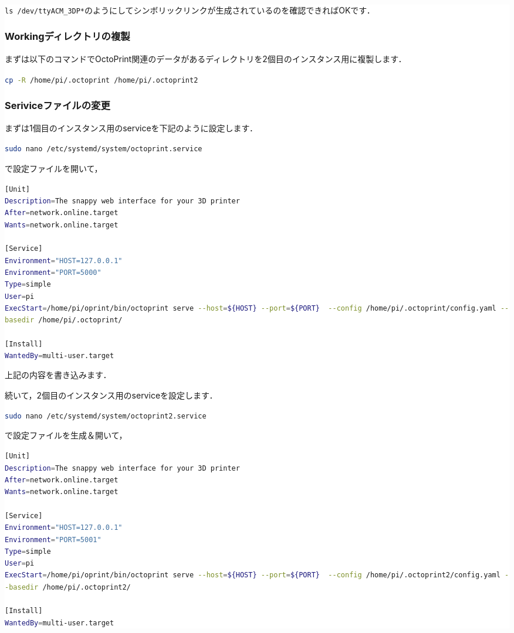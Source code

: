 ```ls /dev/ttyACM_3DP*```のようにしてシンボリックリンクが生成されているのを確認できればOKです．



### Workingディレクトリの複製

まずは以下のコマンドでOctoPrint関連のデータがあるディレクトリを2個目のインスタンス用に複製します．

```bash
cp -R /home/pi/.octoprint /home/pi/.octoprint2
```



### Seriviceファイルの変更

まずは1個目のインスタンス用のserviceを下記のように設定します．

```bash
sudo nano /etc/systemd/system/octoprint.service
```

で設定ファイルを開いて，

```bash
[Unit]
Description=The snappy web interface for your 3D printer
After=network.online.target
Wants=network.online.target

[Service]
Environment="HOST=127.0.0.1"
Environment="PORT=5000"
Type=simple
User=pi
ExecStart=/home/pi/oprint/bin/octoprint serve --host=${HOST} --port=${PORT}  --config /home/pi/.octoprint/config.yaml --basedir /home/pi/.octoprint/

[Install]
WantedBy=multi-user.target
```

上記の内容を書き込みます．

続いて，2個目のインスタンス用のserviceを設定します．

```bash
sudo nano /etc/systemd/system/octoprint2.service
```

で設定ファイルを生成＆開いて，

```bash
[Unit]
Description=The snappy web interface for your 3D printer
After=network.online.target
Wants=network.online.target

[Service]
Environment="HOST=127.0.0.1"
Environment="PORT=5001"
Type=simple
User=pi
ExecStart=/home/pi/oprint/bin/octoprint serve --host=${HOST} --port=${PORT}  --config /home/pi/.octoprint2/config.yaml --basedir /home/pi/.octoprint2/

[Install]
WantedBy=multi-user.target
```
